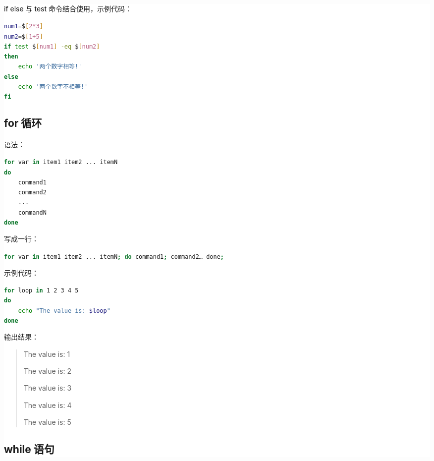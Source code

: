 if else 与 test 命令结合使用，示例代码：

```bash
num1=$[2*3]
num2=$[1+5]
if test $[num1] -eq $[num2]
then
    echo '两个数字相等!'
else
    echo '两个数字不相等!'
fi
```

##  for 循环

语法：

```bash
for var in item1 item2 ... itemN
do
    command1
    command2
    ...
    commandN
done
```

写成一行：

```bash
for var in item1 item2 ... itemN; do command1; command2… done;
```

示例代码：

```bash
for loop in 1 2 3 4 5
do
    echo "The value is: $loop"
done
```

输出结果：

> The value is: 1
>
> The value is: 2
>
> The value is: 3
>
> The value is: 4
>
> The value is: 5

##  while 语句
